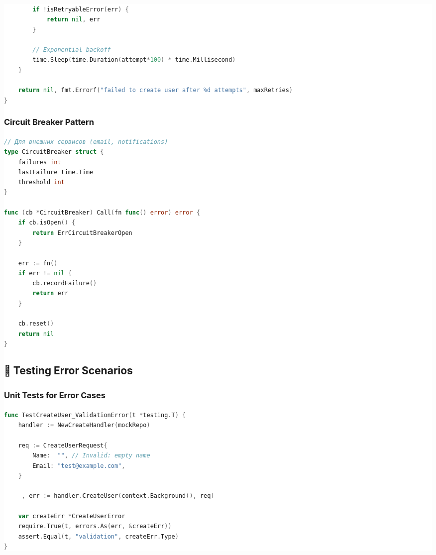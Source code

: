 ```go
        if !isRetryableError(err) {
            return nil, err
        }

        // Exponential backoff
        time.Sleep(time.Duration(attempt*100) * time.Millisecond)
    }

    return nil, fmt.Errorf("failed to create user after %d attempts", maxRetries)
}
```

### Circuit Breaker Pattern
```go
// Для внешних сервисов (email, notifications)
type CircuitBreaker struct {
    failures int
    lastFailure time.Time
    threshold int
}

func (cb *CircuitBreaker) Call(fn func() error) error {
    if cb.isOpen() {
        return ErrCircuitBreakerOpen
    }

    err := fn()
    if err != nil {
        cb.recordFailure()
        return err
    }

    cb.reset()
    return nil
}
```

## 🧪 Testing Error Scenarios

### Unit Tests for Error Cases
```go
func TestCreateUser_ValidationError(t *testing.T) {
    handler := NewCreateHandler(mockRepo)

    req := CreateUserRequest{
        Name:  "", // Invalid: empty name
        Email: "test@example.com",
    }

    _, err := handler.CreateUser(context.Background(), req)

    var createErr *CreateUserError
    require.True(t, errors.As(err, &createErr))
    assert.Equal(t, "validation", createErr.Type)
}
```
